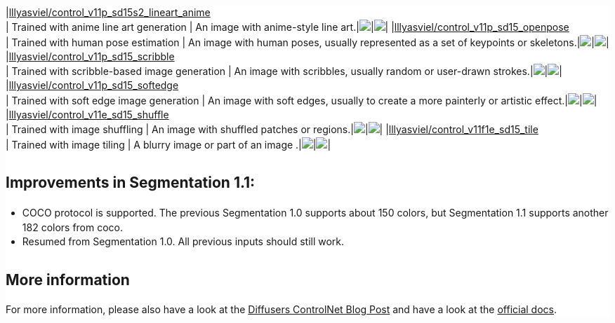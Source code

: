 |[lllyasviel/control_v11p_sd15s2_lineart_anime](https://huggingface.co/lllyasviel/control_v11p_sd15s2_lineart_anime)<br/> | Trained with anime line art generation | An image with anime-style line art.|<a href="https://huggingface.co/lllyasviel/control_v11p_sd15s2_lineart_anime/resolve/main/images/control.png"><img width="64" style="margin:0;padding:0;" src="https://huggingface.co/lllyasviel/control_v11p_sd15s2_lineart_anime/resolve/main/images/control.png"/></a>|<a href="https://huggingface.co/lllyasviel/control_v11p_sd15s2_lineart_anime/resolve/main/images/image_out.png"><img width="64" src="https://huggingface.co/lllyasviel/control_v11p_sd15s2_lineart_anime/resolve/main/images/image_out.png"/></a>|
|[lllyasviel/control_v11p_sd15_openpose](https://huggingface.co/lllyasviel/control_v11p_sd15s2_lineart_anime)<br/> | Trained with human pose estimation | An image with human poses, usually represented as a set of keypoints or skeletons.|<a href="https://huggingface.co/lllyasviel/control_v11p_sd15_openpose/resolve/main/images/control.png"><img width="64" style="margin:0;padding:0;" src="https://huggingface.co/lllyasviel/control_v11p_sd15_openpose/resolve/main/images/control.png"/></a>|<a href="https://huggingface.co/lllyasviel/control_v11p_sd15_openpose/resolve/main/images/image_out.png"><img width="64" src="https://huggingface.co/lllyasviel/control_v11p_sd15_openpose/resolve/main/images/image_out.png"/></a>|
|[lllyasviel/control_v11p_sd15_scribble](https://huggingface.co/lllyasviel/control_v11p_sd15_scribble)<br/> | Trained with scribble-based image generation | An image with scribbles, usually random or user-drawn strokes.|<a href="https://huggingface.co/lllyasviel/control_v11p_sd15_scribble/resolve/main/images/control.png"><img width="64" style="margin:0;padding:0;" src="https://huggingface.co/lllyasviel/control_v11p_sd15_scribble/resolve/main/images/control.png"/></a>|<a href="https://huggingface.co/lllyasviel/control_v11p_sd15_scribble/resolve/main/images/image_out.png"><img width="64" src="https://huggingface.co/lllyasviel/control_v11p_sd15_scribble/resolve/main/images/image_out.png"/></a>|
|[lllyasviel/control_v11p_sd15_softedge](https://huggingface.co/lllyasviel/control_v11p_sd15_softedge)<br/> | Trained with soft edge image generation | An image with soft edges, usually to create a more painterly or artistic effect.|<a href="https://huggingface.co/lllyasviel/control_v11p_sd15_softedge/resolve/main/images/control.png"><img width="64" style="margin:0;padding:0;" src="https://huggingface.co/lllyasviel/control_v11p_sd15_softedge/resolve/main/images/control.png"/></a>|<a href="https://huggingface.co/lllyasviel/control_v11p_sd15_softedge/resolve/main/images/image_out.png"><img width="64" src="https://huggingface.co/lllyasviel/control_v11p_sd15_softedge/resolve/main/images/image_out.png"/></a>|
|[lllyasviel/control_v11e_sd15_shuffle](https://huggingface.co/lllyasviel/control_v11e_sd15_shuffle)<br/> | Trained with image shuffling | An image with shuffled patches or regions.|<a href="https://huggingface.co/lllyasviel/control_v11e_sd15_shuffle/resolve/main/images/control.png"><img width="64" style="margin:0;padding:0;" src="https://huggingface.co/lllyasviel/control_v11e_sd15_shuffle/resolve/main/images/control.png"/></a>|<a href="https://huggingface.co/lllyasviel/control_v11e_sd15_shuffle/resolve/main/images/image_out.png"><img width="64" src="https://huggingface.co/lllyasviel/control_v11e_sd15_shuffle/resolve/main/images/image_out.png"/></a>|
|[lllyasviel/control_v11f1e_sd15_tile](https://huggingface.co/lllyasviel/control_v11f1e_sd15_tile)<br/> | Trained with image tiling | A blurry image or part of an image .|<a href="https://huggingface.co/lllyasviel/control_v11f1e_sd15_tile/resolve/main/images/original.png"><img width="64" style="margin:0;padding:0;" src="https://huggingface.co/lllyasviel/control_v11f1e_sd15_tile/resolve/main/images/original.png"/></a>|<a href="https://huggingface.co/lllyasviel/control_v11f1e_sd15_tile/resolve/main/images/output.png"><img width="64" src="https://huggingface.co/lllyasviel/control_v11f1e_sd15_tile/resolve/main/images/output.png"/></a>|

## Improvements in Segmentation 1.1:

- COCO protocol is supported. The previous Segmentation 1.0 supports about 150 colors, but Segmentation 1.1 supports another 182 colors from coco.
- Resumed from Segmentation 1.0. All previous inputs should still work.

## More information

For more information, please also have a look at the [Diffusers ControlNet Blog Post](https://huggingface.co/blog/controlnet) and have a look at the [official docs](https://github.com/lllyasviel/ControlNet-v1-1-nightly).